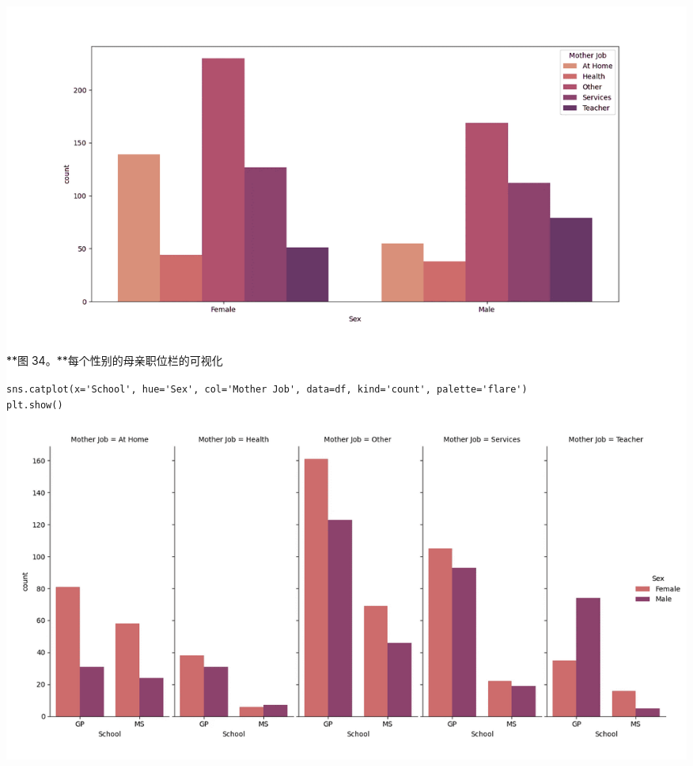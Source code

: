 ![](img/d5e6ad1ccfbf5e080413ada3a1426d49.png)

**图 34。**每个性别的母亲职位栏的可视化

```
sns.catplot(x='School', hue='Sex', col='Mother Job', data=df, kind='count', palette='flare')
plt.show()
```

![](img/394e0261cf252ebfe0a6dfefc6553ffd.png)
